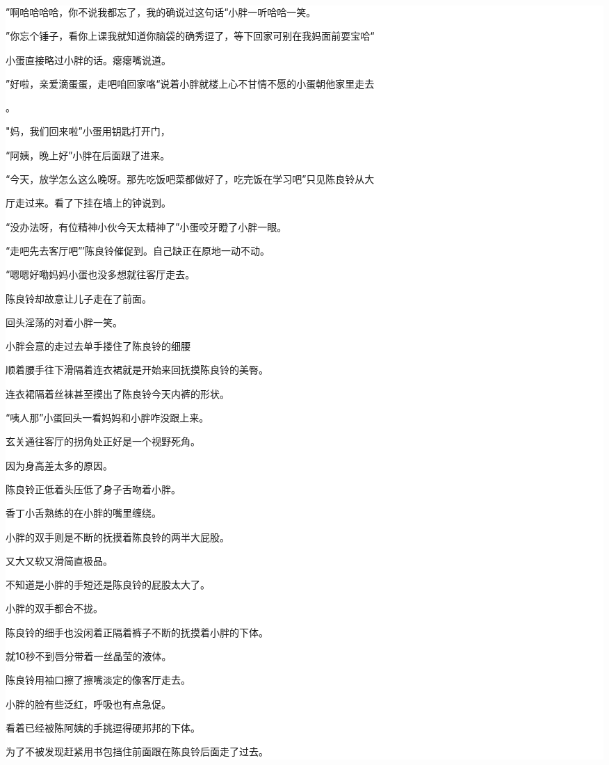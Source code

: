 ”啊哈哈哈哈，你不说我都忘了，我的确说过这句话“小胖一听哈哈一笑。

”你忘个锤子，看你上课我就知道你脑袋的确秀逗了，等下回家可别在我妈面前耍宝哈“



小蛋直接略过小胖的话。瘪瘪嘴说道。

”好啦，亲爱滴蛋蛋，走吧咱回家咯“说着小胖就楼上心不甘情不愿的小蛋朝他家里走去

。

"妈，我们回来啦”小蛋用钥匙打开门，

“阿姨，晚上好”小胖在后面跟了进来。

“今天，放学怎么这么晚呀。那先吃饭吧菜都做好了，吃完饭在学习吧”只见陈良铃从大

厅走过来。看了下挂在墙上的钟说到。

“没办法呀，有位精神小伙今天太精神了”小蛋咬牙瞪了小胖一眼。

“走吧先去客厅吧”’陈良铃催促到。自己缺正在原地一动不动。

“嗯嗯好嘞妈妈小蛋也没多想就往客厅走去。

陈良铃却故意让儿子走在了前面。

回头淫荡的对着小胖一笑。

小胖会意的走过去单手搂住了陈良铃的细腰

顺着腰手往下滑隔着连衣裙就是开始来回抚摸陈良铃的美臀。

连衣裙隔着丝袜甚至摸出了陈良铃今天内裤的形状。



“咦人那”小蛋回头一看妈妈和小胖咋没跟上来。

玄关通往客厅的拐角处正好是一个视野死角。

因为身高差太多的原因。

陈良铃正低着头压低了身子舌吻着小胖。

香丁小舌熟练的在小胖的嘴里缠绕。

小胖的双手则是不断的抚摸着陈良铃的两半大屁股。

又大又软又滑简直极品。

不知道是小胖的手短还是陈良铃的屁股太大了。

小胖的双手都合不拢。

陈良铃的细手也没闲着正隔着裤子不断的抚摸着小胖的下体。

就10秒不到唇分带着一丝晶莹的液体。

陈良铃用袖口擦了擦嘴淡定的像客厅走去。

小胖的脸有些泛红，呼吸也有点急促。

看着已经被陈阿姨的手挑逗得硬邦邦的下体。

为了不被发现赶紧用书包挡住前面跟在陈良铃后面走了过去。
